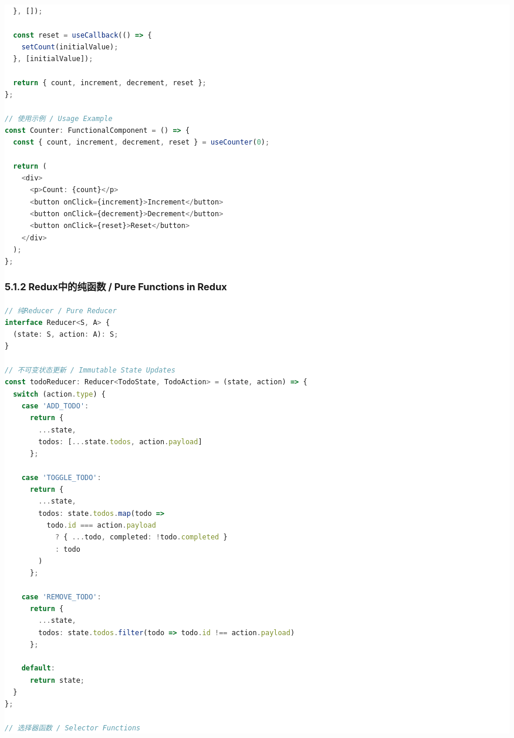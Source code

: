 ```typescript
  }, []);
  
  const reset = useCallback(() => {
    setCount(initialValue);
  }, [initialValue]);
  
  return { count, increment, decrement, reset };
};

// 使用示例 / Usage Example
const Counter: FunctionalComponent = () => {
  const { count, increment, decrement, reset } = useCounter(0);
  
  return (
    <div>
      <p>Count: {count}</p>
      <button onClick={increment}>Increment</button>
      <button onClick={decrement}>Decrement</button>
      <button onClick={reset}>Reset</button>
    </div>
  );
};
```

### 5.1.2 Redux中的纯函数 / Pure Functions in Redux

```typescript
// 纯Reducer / Pure Reducer
interface Reducer<S, A> {
  (state: S, action: A): S;
}

// 不可变状态更新 / Immutable State Updates
const todoReducer: Reducer<TodoState, TodoAction> = (state, action) => {
  switch (action.type) {
    case 'ADD_TODO':
      return {
        ...state,
        todos: [...state.todos, action.payload]
      };
    
    case 'TOGGLE_TODO':
      return {
        ...state,
        todos: state.todos.map(todo =>
          todo.id === action.payload
            ? { ...todo, completed: !todo.completed }
            : todo
        )
      };
    
    case 'REMOVE_TODO':
      return {
        ...state,
        todos: state.todos.filter(todo => todo.id !== action.payload)
      };
    
    default:
      return state;
  }
};

// 选择器函数 / Selector Functions
```

  [key in K]: V;
  [P in K]: T[P];
  [P in K]: T;